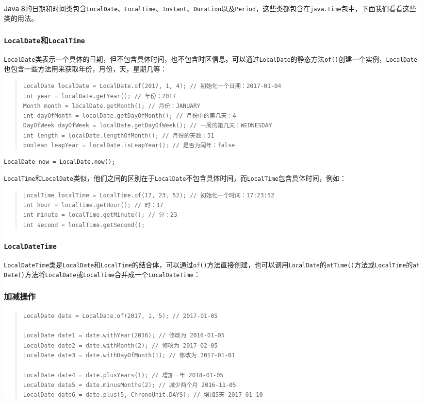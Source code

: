 Java 8的日期和时间类包含`LocalDate`、`LocalTime`、`Instant`、`Duration`以及`Period`，这些类都包含在`java.time`包中，下面我们看看这些类的用法。

### `LocalDate`和`LocalTime`

`LocalDate`类表示一个具体的日期，但不包含具体时间，也不包含时区信息。可以通过`LocalDate`的静态方法`of()`创建一个实例，`LocalDate`也包含一些方法用来获取年份，月份，天，星期几等：



> ```
> LocalDate localDate = LocalDate.of(2017, 1, 4); // 初始化一个日期：2017-01-04
> int year = localDate.getYear(); // 年份：2017
> Month month = localDate.getMonth(); // 月份：JANUARY
> int dayOfMonth = localDate.getDayOfMonth(); // 月份中的第几天：4
> DayOfWeek dayOfWeek = localDate.getDayOfWeek(); // 一周的第几天：WEDNESDAY
> int length = localDate.lengthOfMonth(); // 月份的天数：31
> boolean leapYear = localDate.isLeapYear(); // 是否为闰年：false
> ```



```
LocalDate now = LocalDate.now();
```

`LocalTime`和`LocalDate`类似，他们之间的区别在于`LocalDate`不包含具体时间，而`LocalTime`包含具体时间，例如：



> ```
> LocalTime localTime = LocalTime.of(17, 23, 52); // 初始化一个时间：17:23:52
> int hour = localTime.getHour(); // 时：17
> int minute = localTime.getMinute(); // 分：23
> int second = localTime.getSecond(); 
> ```



### `LocalDateTime`



`LocalDateTime`类是`LocalDate`和`LocalTime`的结合体，可以通过`of()`方法直接创建，也可以调用`LocalDate`的`atTime()`方法或`LocalTime`的`atDate()`方法将`LocalDate`或`LocalTime`合并成一个`LocalDateTime`：

### 加减操作



> ```
> LocalDate date = LocalDate.of(2017, 1, 5); // 2017-01-05
> 
> LocalDate date1 = date.withYear(2016); // 修改为 2016-01-05
> LocalDate date2 = date.withMonth(2); // 修改为 2017-02-05
> LocalDate date3 = date.withDayOfMonth(1); // 修改为 2017-01-01
> 
> LocalDate date4 = date.plusYears(1); // 增加一年 2018-01-05
> LocalDate date5 = date.minusMonths(2); // 减少两个月 2016-11-05
> LocalDate date6 = date.plus(5, ChronoUnit.DAYS); // 增加5天 2017-01-10
> ```
